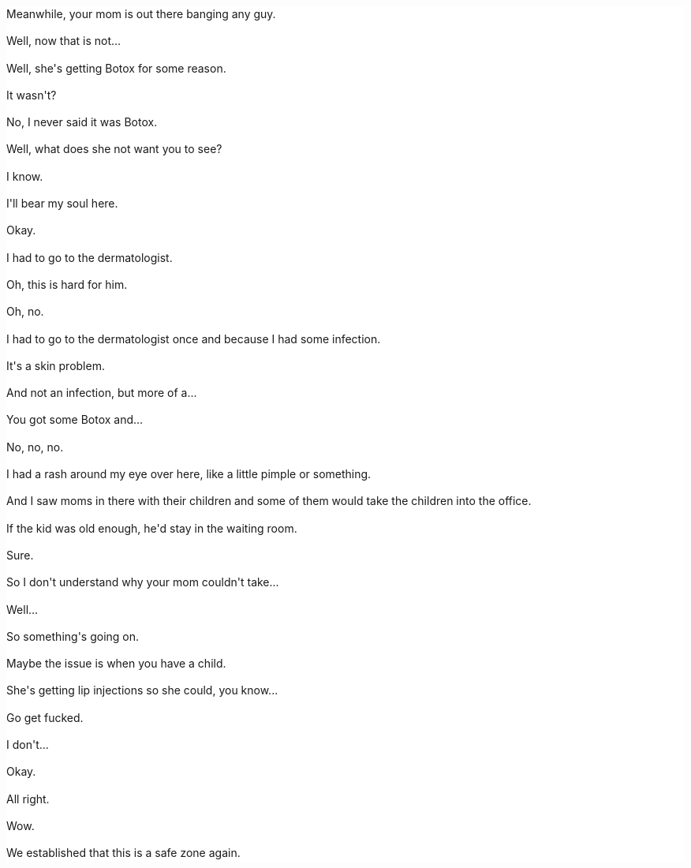 Meanwhile, your mom is out there banging any guy.

Well, now that is not...

Well, she's getting Botox for some reason.

It wasn't?

No, I never said it was Botox.

Well, what does she not want you to see?

I know.

I'll bear my soul here.

Okay.

I had to go to the dermatologist.

Oh, this is hard for him.

Oh, no.

I had to go to the dermatologist once and because I had some infection.

It's a skin problem.

And not an infection, but more of a...

You got some Botox and...

No, no, no.

I had a rash around my eye over here, like a little pimple or something.

And I saw moms in there with their children and some of them would take the children into the office.

If the kid was old enough, he'd stay in the waiting room.

Sure.

So I don't understand why your mom couldn't take...

Well...

So something's going on.

Maybe the issue is when you have a child.

She's getting lip injections so she could, you know...

Go get fucked.

I don't...

Okay.

All right.

Wow.

We established that this is a safe zone again.
